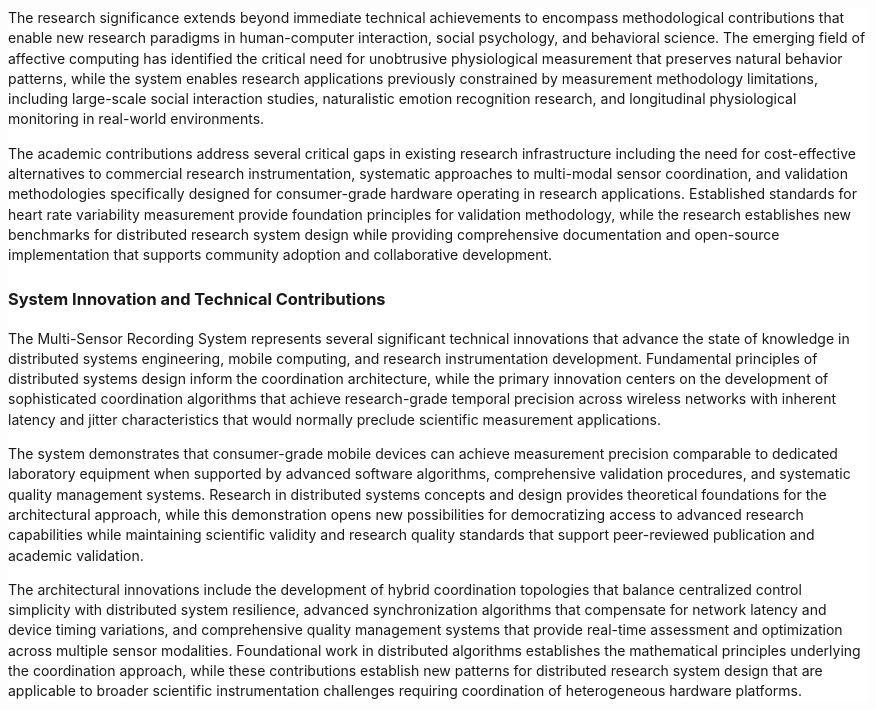 The research significance extends beyond immediate technical achievements to encompass methodological contributions that
enable new research paradigms in human-computer interaction, social psychology, and behavioral science. The emerging
field of affective computing has identified the critical need for unobtrusive physiological measurement that preserves
natural behavior patterns, while the system enables research applications previously constrained by measurement
methodology limitations, including large-scale social interaction studies, naturalistic emotion recognition research,
and longitudinal physiological monitoring in real-world environments.

The academic contributions address several critical gaps in existing research infrastructure including the need for
cost-effective alternatives to commercial research instrumentation, systematic approaches to multi-modal sensor
coordination, and validation methodologies specifically designed for consumer-grade hardware operating in research
applications. Established standards for heart rate variability measurement provide foundation principles for validation
methodology, while the research establishes new benchmarks for distributed research system design while providing
comprehensive documentation and open-source implementation that supports community adoption and collaborative
development.

### System Innovation and Technical Contributions

The Multi-Sensor Recording System represents several significant technical innovations that advance the state of
knowledge in distributed systems engineering, mobile computing, and research instrumentation development. Fundamental
principles of distributed systems design inform the coordination architecture, while the primary innovation centers on
the development of sophisticated coordination algorithms that achieve research-grade temporal precision across wireless
networks with inherent latency and jitter characteristics that would normally preclude scientific measurement
applications.

The system demonstrates that consumer-grade mobile devices can achieve measurement precision comparable to dedicated
laboratory equipment when supported by advanced software algorithms, comprehensive validation procedures, and systematic
quality management systems. Research in distributed systems concepts and design provides theoretical foundations for the
architectural approach, while this demonstration opens new possibilities for democratizing access to advanced research
capabilities while maintaining scientific validity and research quality standards that support peer-reviewed publication
and academic validation.

The architectural innovations include the development of hybrid coordination topologies that balance centralized control
simplicity with distributed system resilience, advanced synchronization algorithms that compensate for network latency
and device timing variations, and comprehensive quality management systems that provide real-time assessment and
optimization across multiple sensor modalities. Foundational work in distributed algorithms establishes the mathematical
principles underlying the coordination approach, while these contributions establish new patterns for distributed
research system design that are applicable to broader scientific instrumentation challenges requiring coordination of
heterogeneous hardware platforms.
